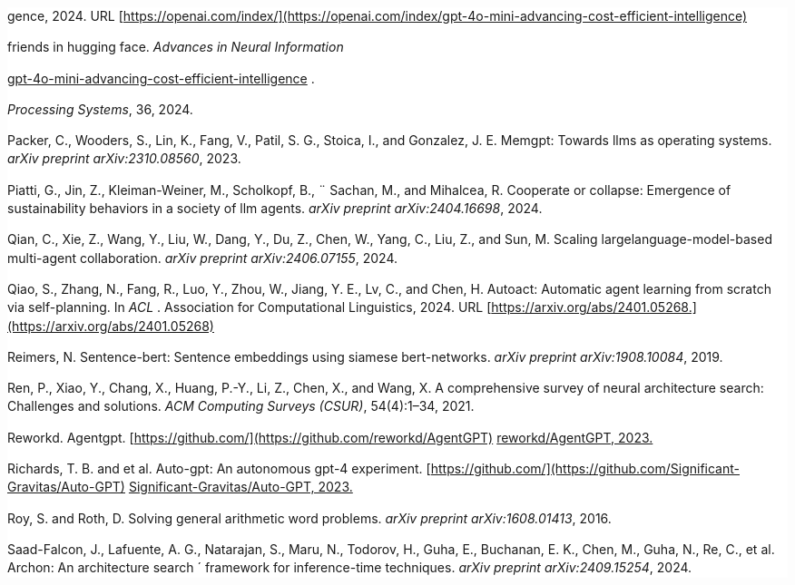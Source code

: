 gence, 2024. URL [https://openai.com/index/](https://openai.com/index/gpt-4o-mini-advancing-cost-efficient-intelligence)

friends in hugging face. *Advances in Neural Information*

[gpt-4o-mini-advancing-cost-efficient-intelligence](https://openai.com/index/gpt-4o-mini-advancing-cost-efficient-intelligence) .

*Processing Systems*, 36, 2024.


Packer, C., Wooders, S., Lin, K., Fang, V., Patil, S. G.,
Stoica, I., and Gonzalez, J. E. Memgpt: Towards llms
as operating systems. *arXiv preprint arXiv:2310.08560*,
2023.

Piatti, G., Jin, Z., Kleiman-Weiner, M., Scholkopf, B., ¨
Sachan, M., and Mihalcea, R. Cooperate or collapse:
Emergence of sustainability behaviors in a society of llm
agents. *arXiv preprint arXiv:2404.16698*, 2024.

Qian, C., Xie, Z., Wang, Y., Liu, W., Dang, Y., Du, Z.,
Chen, W., Yang, C., Liu, Z., and Sun, M. Scaling largelanguage-model-based multi-agent collaboration. *arXiv*
*preprint arXiv:2406.07155*, 2024.

Qiao, S., Zhang, N., Fang, R., Luo, Y., Zhou, W., Jiang,
Y. E., Lv, C., and Chen, H. Autoact: Automatic agent
learning from scratch via self-planning. In *ACL* . Association for Computational Linguistics, 2024. URL
[https://arxiv.org/abs/2401.05268.](https://arxiv.org/abs/2401.05268)

Reimers, N. Sentence-bert: Sentence embeddings using
siamese bert-networks. *arXiv preprint arXiv:1908.10084*,
2019.

Ren, P., Xiao, Y., Chang, X., Huang, P.-Y., Li, Z., Chen, X.,
and Wang, X. A comprehensive survey of neural architecture search: Challenges and solutions. *ACM Computing*
*Surveys (CSUR)*, 54(4):1–34, 2021.

Reworkd. Agentgpt. [https://github.com/](https://github.com/reworkd/AgentGPT)
[reworkd/AgentGPT, 2023.](https://github.com/reworkd/AgentGPT)

Richards, T. B. and et al. Auto-gpt: An autonomous gpt-4 experiment. [https://github.com/](https://github.com/Significant-Gravitas/Auto-GPT)
[Significant-Gravitas/Auto-GPT, 2023.](https://github.com/Significant-Gravitas/Auto-GPT)

Roy, S. and Roth, D. Solving general arithmetic word
problems. *arXiv preprint arXiv:1608.01413*, 2016.

Saad-Falcon, J., Lafuente, A. G., Natarajan, S., Maru, N.,
Todorov, H., Guha, E., Buchanan, E. K., Chen, M.,
Guha, N., Re, C., et al. Archon: An architecture search ´
framework for inference-time techniques. *arXiv preprint*
*arXiv:2409.15254*, 2024.

